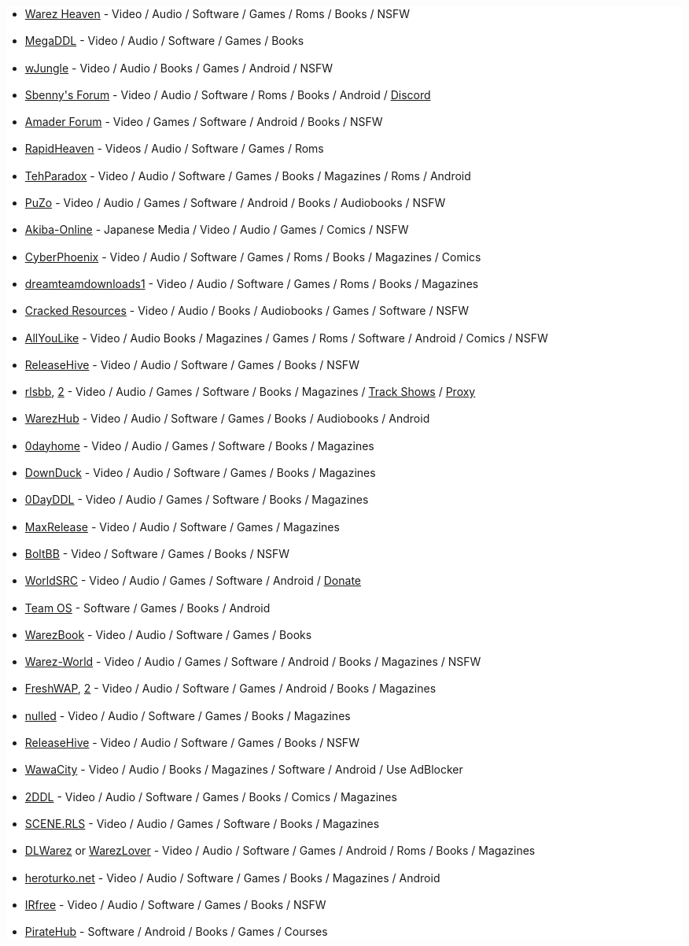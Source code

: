-   [Warez Heaven](https://www.warezheaven.com/index.php) - Video / Audio / Software / Games / Roms / Books / NSFW
-   [MegaDDL](http://megaddl.net/) - Video / Audio / Software / Games / Books
-   [wJungle](https://wjungle.net/) - Video / Audio / Books / Games / Android / NSFW
-   [Sbenny's Forum](https://forum.sbenny.com/) - Video / Audio / Software / Roms / Books / Android / [Discord](https://discord.gg/kf9FKQx)
-   [Amader Forum](http://amaderforum.us/) - Video / Games / Software / Android / Books / NSFW
-   [RapidHeaven](https://rapidheaven.com/) - Videos / Audio / Software / Games / Roms
-   [TehParadox](https://www.tehparadox.net/) - Video / Audio / Software / Games / Books / Magazines / Roms / Android
-   [PuZo](https://www.puzo.org/) - Video / Audio / Games / Software / Android / Books / Audiobooks / NSFW
-   [Akiba-Online](https://www.akiba-online.com/) - Japanese Media / Video / Audio / Games / Comics / NSFW
-   [CyberPhoenix](http://www.cyberphoenix.org/forum/) - Video / Audio / Software / Games / Roms / Books / Magazines / Comics
-   [dreamteamdownloads1](https://www.dreamteamdownloads1.com/index.php) - Video / Audio / Software / Games / Roms / Books / Magazines
-   [Cracked Resources](https://crackedresources.com/) - Video / Audio / Books / Audiobooks / Games / Software / NSFW
-   [AllYouLike](https://allyoulike.org/) - Video / Audio Books / Magazines / Games / Roms / Software / Android / Comics / NSFW
-   [ReleaseHive](https://www.releasehive.com/) - Video / Audio / Software / Games / Books / NSFW
-   [rlsbb](http://rlsbb.ru/), [2](https://rlsbb.to/) - Video / Audio / Games / Software / Books / Magazines / [Track Shows](https://openuserjs.org/scripts/drdre1/ReleaseBB_rlsbb_TV_Show_Tracker) / [Proxy](https://www.proxybb.com/)
-   [WarezHub](http://warezhub.org/) - Video / Audio / Software / Games / Books / Audiobooks / Android
-   [0dayhome](https://0dayhome.net/) - Video / Audio / Games / Software / Books / Magazines
-   [DownDuck](http://www.downduck.com/) - Video / Audio / Software / Games / Books / Magazines
-   [0DayDDL](https://0dayddl.com/) - Video / Audio / Games / Software / Books / Magazines
-   [MaxRelease](http://max-rls.com/) - Video / Audio / Software / Games / Magazines
-   [BoltBB](https://boltbb.me/) - Video / Software / Games / Books / NSFW
-   [WorldSRC](https://www.worldsrc.net/) - Video / Audio / Games / Software / Android / [Donate](https://www.worldsrc.net/service_end)
-   [Team OS](https://www.teamos-hkrg.com/) - Software / Games / Books / Android
-   [WarezBook](https://www.warezbook.org/) - Video / Audio / Software / Games / Books
-   [Warez-World](https://warez-world.org/) - Video / Audio / Games / Software / Android / Books / Magazines / NSFW
-   [FreshWAP](https://www.freshwap.us/), [2](https://freshwap.cc/) - Video / Audio / Software / Games / Android / Books / Magazines  
    
-   [nulled](https://www.nulled.to/) - Video / Audio / Software / Games / Books / Magazines
-   [ReleaseHive](https://releasehive.com/) - Video / Audio / Software / Games / Books / NSFW
-   [WawaCity](https://www.wawacity.video/) - Video / Audio / Books / Magazines / Software / Android / Use AdBlocker
-   [2DDL](https://2ddl.it/) - Video / Audio / Software / Games / Books / Comics / Magazines
-   [SCENE.RLS](http://scene-rls.net/releases/index.php) - Video / Audio / Games / Software / Books / Magazines
-   [DLWarez](http://dlwarez.xyz/) or [WarezLover](https://warezlover.xyz/) - Video / Audio / Software / Games / Android / Roms / Books / Magazines
-   [heroturko.net](https://www.heroturko.net/) - Video / Audio / Software / Games / Books / Magazines / Android
-   [IRfree](http://irfree.org/) - Video / Audio / Software / Games / Books / NSFW
-   [PirateHub](https://piratedhub.com/) - Software / Android / Books / Games / Courses  
    